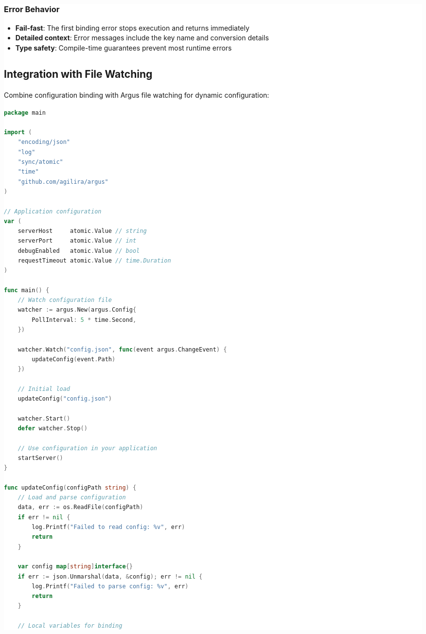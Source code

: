 ### Error Behavior

- **Fail-fast**: The first binding error stops execution and returns immediately
- **Detailed context**: Error messages include the key name and conversion details
- **Type safety**: Compile-time guarantees prevent most runtime errors

## Integration with File Watching

Combine configuration binding with Argus file watching for dynamic configuration:

```go
package main

import (
    "encoding/json"
    "log"
    "sync/atomic"
    "time"
    "github.com/agilira/argus"
)

// Application configuration
var (
    serverHost     atomic.Value // string
    serverPort     atomic.Value // int
    debugEnabled   atomic.Value // bool
    requestTimeout atomic.Value // time.Duration
)

func main() {
    // Watch configuration file
    watcher := argus.New(argus.Config{
        PollInterval: 5 * time.Second,
    })
    
    watcher.Watch("config.json", func(event argus.ChangeEvent) {
        updateConfig(event.Path)
    })
    
    // Initial load
    updateConfig("config.json")
    
    watcher.Start()
    defer watcher.Stop()
    
    // Use configuration in your application
    startServer()
}

func updateConfig(configPath string) {
    // Load and parse configuration
    data, err := os.ReadFile(configPath)
    if err != nil {
        log.Printf("Failed to read config: %v", err)
        return
    }
    
    var config map[string]interface{}
    if err := json.Unmarshal(data, &config); err != nil {
        log.Printf("Failed to parse config: %v", err)
        return
    }
    
    // Local variables for binding
```